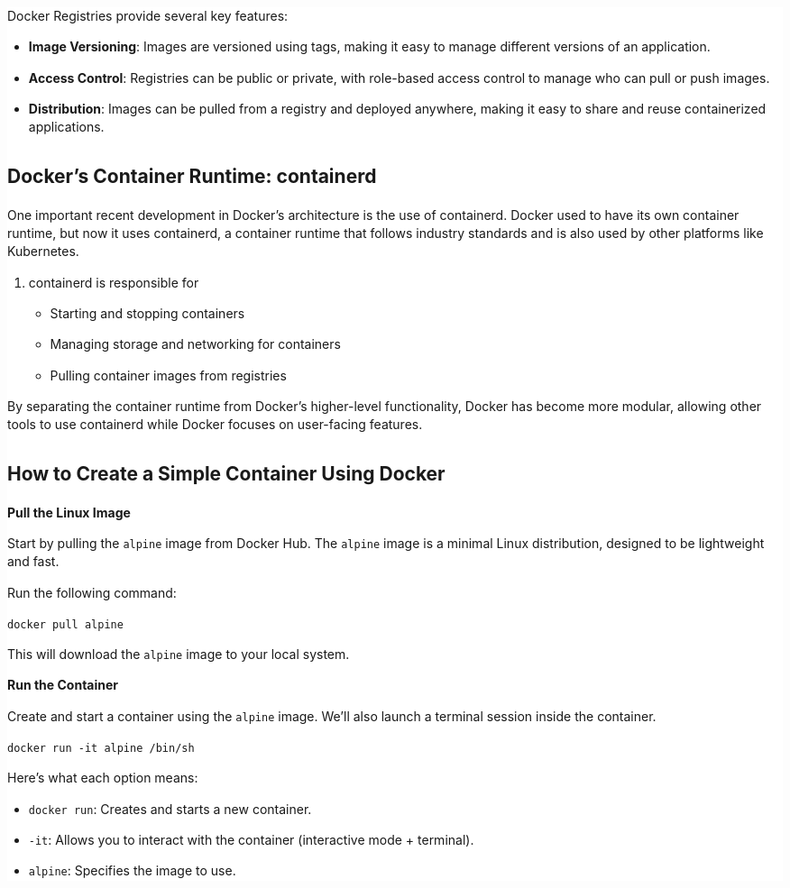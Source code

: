 Docker Registries provide several key features:

-   **Image Versioning**: Images are versioned using tags, making it easy to manage different versions of an application.
   
-   **Access Control**: Registries can be public or private, with role-based access control to manage who can pull or push images.
   
-   **Distribution**: Images can be pulled from a registry and deployed anywhere, making it easy to share and reuse containerized applications.
   

## Docker’s Container Runtime: containerd

One important recent development in Docker’s architecture is the use of containerd. Docker used to have its own container runtime, but now it uses containerd, a container runtime that follows industry standards and is also used by other platforms like Kubernetes.

1.  containerd is responsible for
   
    -   Starting and stopping containers
       
    -   Managing storage and networking for containers
       
    -   Pulling container images from registries
       

By separating the container runtime from Docker’s higher-level functionality, Docker has become more modular, allowing other tools to use containerd while Docker focuses on user-facing features.

## How to Create a Simple Container Using Docker

**Pull the Linux Image**

Start by pulling the `alpine` image from Docker Hub. The `alpine` image is a minimal Linux distribution, designed to be lightweight and fast.

Run the following command:

```
docker pull alpine
```

This will download the `alpine` image to your local system.

**Run the Container**

Create and start a container using the `alpine` image. We’ll also launch a terminal session inside the container.

```
docker run -it alpine /bin/sh
```

Here’s what each option means:

-   `docker run`: Creates and starts a new container.
   
-   `-it`: Allows you to interact with the container (interactive mode + terminal).
   
-   `alpine`: Specifies the image to use.
   